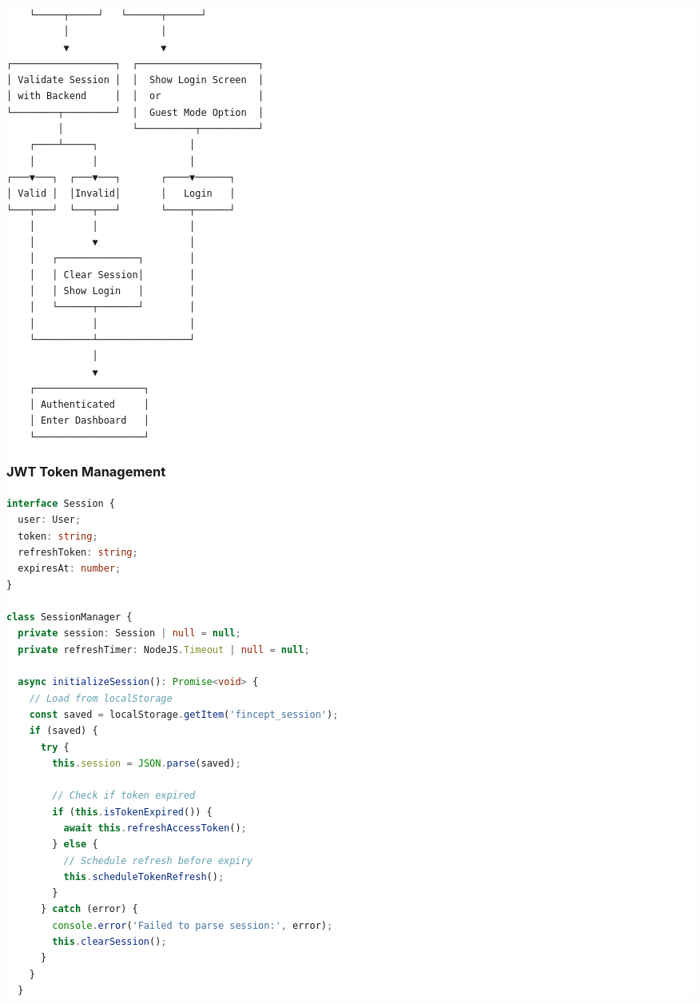 ```
    └─────┬─────┘   └──────┬──────┘
          │                │
          ▼                ▼
┌──────────────────┐  ┌─────────────────────┐
│ Validate Session │  │  Show Login Screen  │
│ with Backend     │  │  or                 │
└────────┬─────────┘  │  Guest Mode Option  │
         │            └──────────┬──────────┘
    ┌────┴─────┐                │
    │          │                │
┌───▼───┐  ┌───▼───┐       ┌────▼──────┐
│ Valid │  │Invalid│       │   Login   │
└───┬───┘  └───┬───┘       └────┬──────┘
    │          │                │
    │          ▼                │
    │   ┌──────────────┐        │
    │   │ Clear Session│        │
    │   │ Show Login   │        │
    │   └──────┬───────┘        │
    │          │                │
    └──────────┴────────────────┘
               │
               ▼
    ┌───────────────────┐
    │ Authenticated     │
    │ Enter Dashboard   │
    └───────────────────┘
```

### JWT Token Management

```typescript
interface Session {
  user: User;
  token: string;
  refreshToken: string;
  expiresAt: number;
}

class SessionManager {
  private session: Session | null = null;
  private refreshTimer: NodeJS.Timeout | null = null;

  async initializeSession(): Promise<void> {
    // Load from localStorage
    const saved = localStorage.getItem('fincept_session');
    if (saved) {
      try {
        this.session = JSON.parse(saved);

        // Check if token expired
        if (this.isTokenExpired()) {
          await this.refreshAccessToken();
        } else {
          // Schedule refresh before expiry
          this.scheduleTokenRefresh();
        }
      } catch (error) {
        console.error('Failed to parse session:', error);
        this.clearSession();
      }
    }
  }
```